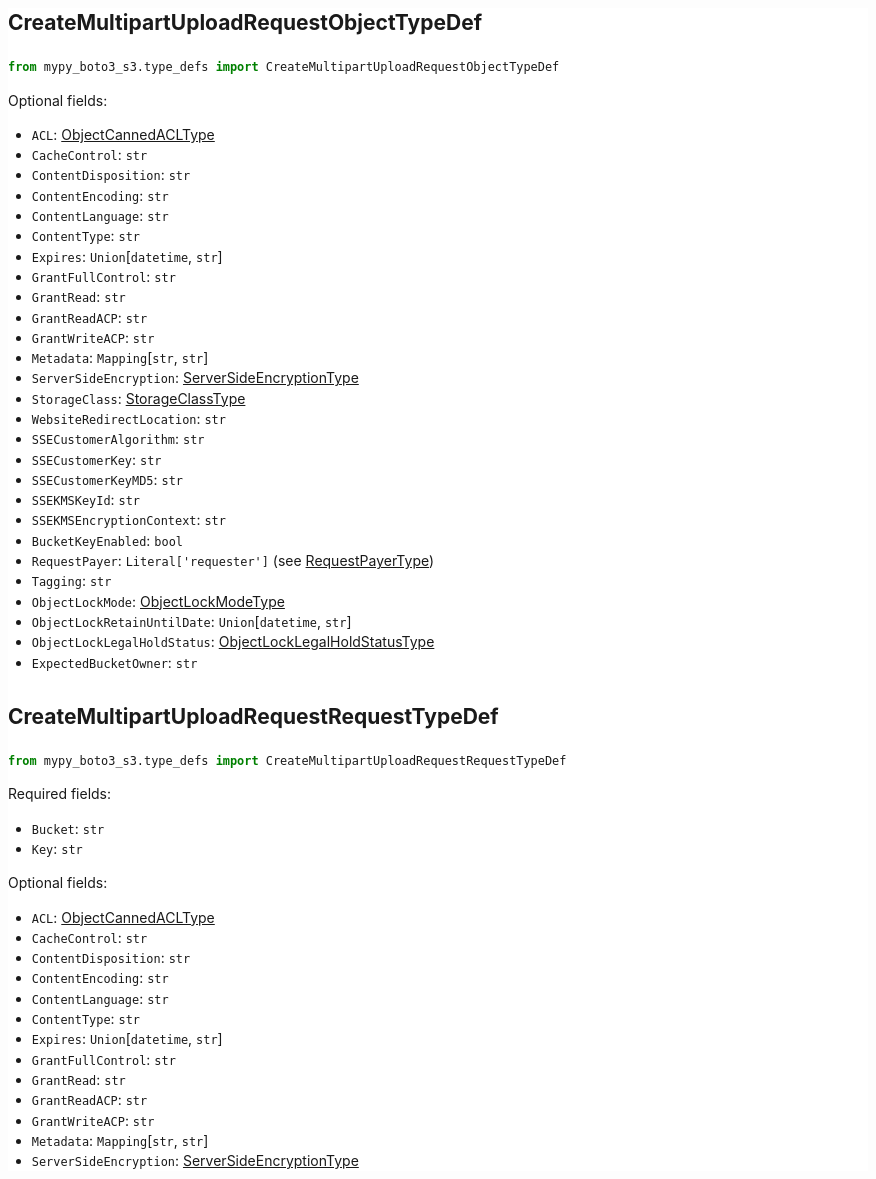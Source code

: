 ## CreateMultipartUploadRequestObjectTypeDef

```python
from mypy_boto3_s3.type_defs import CreateMultipartUploadRequestObjectTypeDef
```

Optional fields:

- `ACL`: [ObjectCannedACLType](./literals.md#objectcannedacltype)
- `CacheControl`: `str`
- `ContentDisposition`: `str`
- `ContentEncoding`: `str`
- `ContentLanguage`: `str`
- `ContentType`: `str`
- `Expires`: `Union`\[`datetime`, `str`\]
- `GrantFullControl`: `str`
- `GrantRead`: `str`
- `GrantReadACP`: `str`
- `GrantWriteACP`: `str`
- `Metadata`: `Mapping`\[`str`, `str`\]
- `ServerSideEncryption`:
  [ServerSideEncryptionType](./literals.md#serversideencryptiontype)
- `StorageClass`: [StorageClassType](./literals.md#storageclasstype)
- `WebsiteRedirectLocation`: `str`
- `SSECustomerAlgorithm`: `str`
- `SSECustomerKey`: `str`
- `SSECustomerKeyMD5`: `str`
- `SSEKMSKeyId`: `str`
- `SSEKMSEncryptionContext`: `str`
- `BucketKeyEnabled`: `bool`
- `RequestPayer`: `Literal['requester']` (see
  [RequestPayerType](./literals.md#requestpayertype))
- `Tagging`: `str`
- `ObjectLockMode`: [ObjectLockModeType](./literals.md#objectlockmodetype)
- `ObjectLockRetainUntilDate`: `Union`\[`datetime`, `str`\]
- `ObjectLockLegalHoldStatus`:
  [ObjectLockLegalHoldStatusType](./literals.md#objectlocklegalholdstatustype)
- `ExpectedBucketOwner`: `str`

## CreateMultipartUploadRequestRequestTypeDef

```python
from mypy_boto3_s3.type_defs import CreateMultipartUploadRequestRequestTypeDef
```

Required fields:

- `Bucket`: `str`
- `Key`: `str`

Optional fields:

- `ACL`: [ObjectCannedACLType](./literals.md#objectcannedacltype)
- `CacheControl`: `str`
- `ContentDisposition`: `str`
- `ContentEncoding`: `str`
- `ContentLanguage`: `str`
- `ContentType`: `str`
- `Expires`: `Union`\[`datetime`, `str`\]
- `GrantFullControl`: `str`
- `GrantRead`: `str`
- `GrantReadACP`: `str`
- `GrantWriteACP`: `str`
- `Metadata`: `Mapping`\[`str`, `str`\]
- `ServerSideEncryption`:
  [ServerSideEncryptionType](./literals.md#serversideencryptiontype)